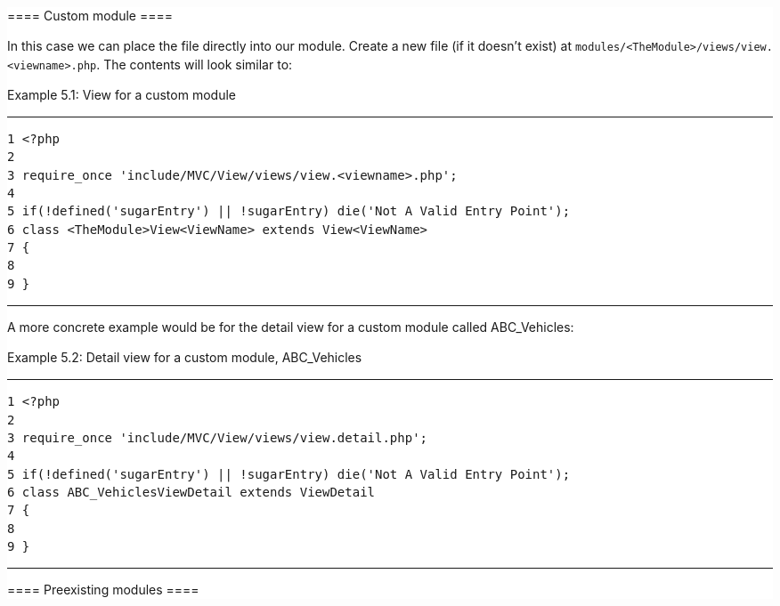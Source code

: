 ==== Custom module ====

In this case we can place the file directly into our module. Create a new file (if it doesn’t exist) at <code>modules/&lt;TheModule&gt;/views/view.&lt;viewname&gt;.php</code>. The contents will look similar to:

<div class="code-block">

Example 5.1: View for a custom module


-----

<div class="highlight">

<pre>1 &lt;?php
2 
3 require_once 'include/MVC/View/views/view.&lt;viewname&gt;.php';
4 
5 if(!defined('sugarEntry') || !sugarEntry) die('Not A Valid Entry Point');
6 class &lt;TheModule&gt;View&lt;ViewName&gt; extends View&lt;ViewName&gt;
7 {
8 
9 }</pre>

</div>

-----


</div>
A more concrete example would be for the detail view for a custom module called ABC_Vehicles:

<div class="code-block">

Example 5.2: Detail view for a custom module, ABC_Vehicles


-----

<div class="highlight">

<pre>1 &lt;?php
2 
3 require_once 'include/MVC/View/views/view.detail.php';
4 
5 if(!defined('sugarEntry') || !sugarEntry) die('Not A Valid Entry Point');
6 class ABC_VehiclesViewDetail extends ViewDetail
7 {
8 
9 }</pre>

</div>

-----


</div>
==== Preexisting modules ====
